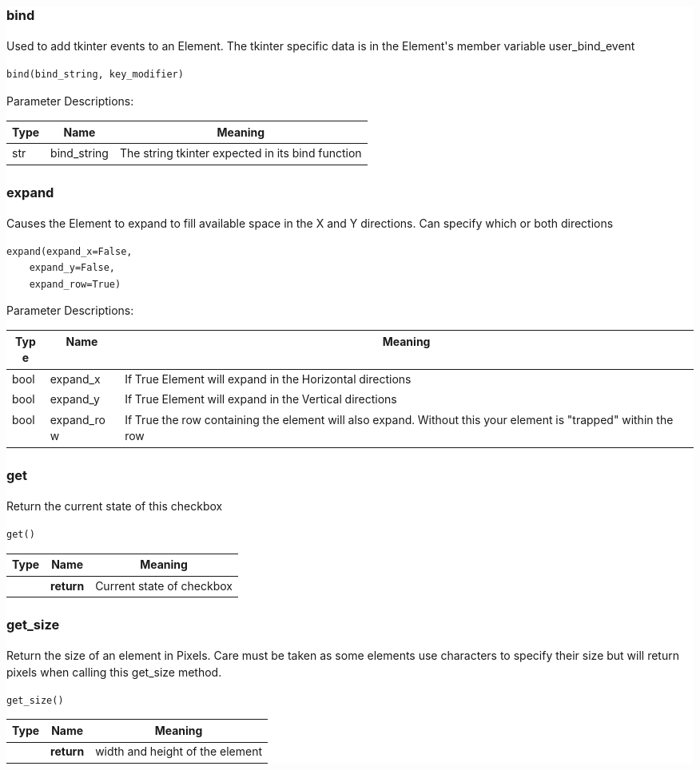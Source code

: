 ### bind

Used to add tkinter events to an Element.
The tkinter specific data is in the Element's member variable user_bind_event

```
bind(bind_string, key_modifier)
```

Parameter Descriptions:

|Type|Name|Meaning|
|--|--|--|
| str | bind_string | The string tkinter expected in its bind function |

### expand

Causes the Element to expand to fill available space in the X and Y directions.  Can specify which or both directions

```
expand(expand_x=False,
    expand_y=False,
    expand_row=True)
```

Parameter Descriptions:

|Type|Name|Meaning|
|--|--|--|
| bool |  expand_x  | If True Element will expand in the Horizontal directions |
| bool |  expand_y  | If True Element will expand in the Vertical directions |
| bool | expand_row | If True the row containing the element will also expand. Without this your element is "trapped" within the row |

### get

Return the current state of this checkbox

`get()`

|Type|Name|Meaning|
|---|---|---|
|<type>| **return** | Current state of checkbox         |

### get_size

Return the size of an element in Pixels.  Care must be taken as some elements use characters to specify their size but will return pixels when calling this get_size method.

`get_size()`

|Type|Name|Meaning|
|---|---|---|
|<type>| **return** | width and height of the element         |
